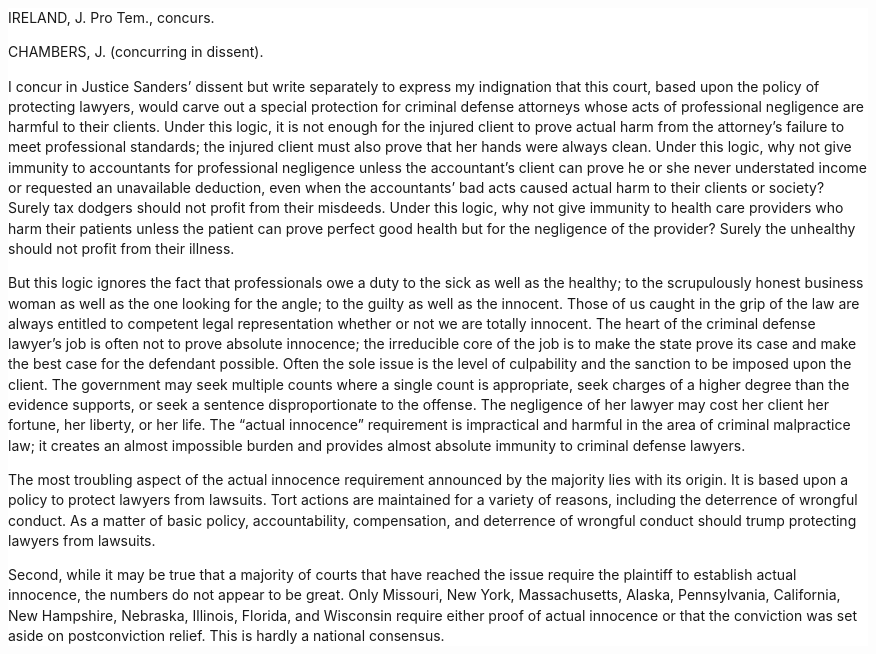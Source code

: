 IRELAND, J. Pro Tem., concurs.

CHAMBERS, J. (concurring in dissent).

I concur in Justice Sanders’ dissent but write separately to express my
indignation that this court, based upon the policy of protecting
lawyers, would carve out a special protection for criminal defense
attorneys whose acts of professional negligence are harmful to their
clients. Under this logic, it is not enough for the injured client to
prove actual harm from the attorney’s failure to meet professional
standards; the injured client must also prove that her hands were always
clean. Under this logic, why not give immunity to accountants for
professional negligence unless the accountant’s client can prove he or
she never understated income or requested an unavailable deduction, even
when the accountants’ bad acts caused actual harm to their clients or
society? Surely tax dodgers should not profit from their misdeeds. Under
this logic, why not give immunity to health care providers who harm
their patients unless the patient can prove perfect good health but for
the negligence of the provider? Surely the unhealthy should not profit
from their illness.

But this logic ignores the fact that professionals owe a duty to the
sick as well as the healthy; to the scrupulously honest business woman
as well as the one looking for the angle; to the guilty as well as the
innocent. Those of us caught in the grip of the law are always entitled
to competent legal representation whether or not we are totally
innocent. The heart of the criminal defense lawyer’s job is often not to
prove absolute innocence; the irreducible core of the job is to make the
state prove its case and make the best case for the defendant possible.
Often the sole issue is the level of culpability and the sanction to be
imposed upon the client. The government may seek multiple counts where a
single count is appropriate, seek charges of a higher degree than the
evidence supports, or seek a sentence disproportionate to the offense.
The negligence of her lawyer may cost her client her fortune, her
liberty, or her life. The “actual innocence” requirement is impractical
and harmful in the area of criminal malpractice law; it creates an
almost impossible burden and provides almost absolute immunity to
criminal defense lawyers.

The most troubling aspect of the actual innocence requirement announced
by the majority lies with its origin. It is based upon a policy to
protect lawyers from lawsuits. Tort actions are maintained for a variety
of reasons, including the deterrence of wrongful conduct. As a matter of
basic policy, accountability, compensation, and deterrence of wrongful
conduct should trump protecting lawyers from lawsuits.

Second, while it may be true that a majority of courts that have reached
the issue require the plaintiff to establish actual innocence, the
numbers do not appear to be great. Only Missouri, New York,
Massachusetts, Alaska, Pennsylvania, California, New Hampshire,
Nebraska, Illinois, Florida, and Wisconsin require either proof of
actual innocence or that the conviction was set aside on postconviction
relief. This is hardly a national consensus.

